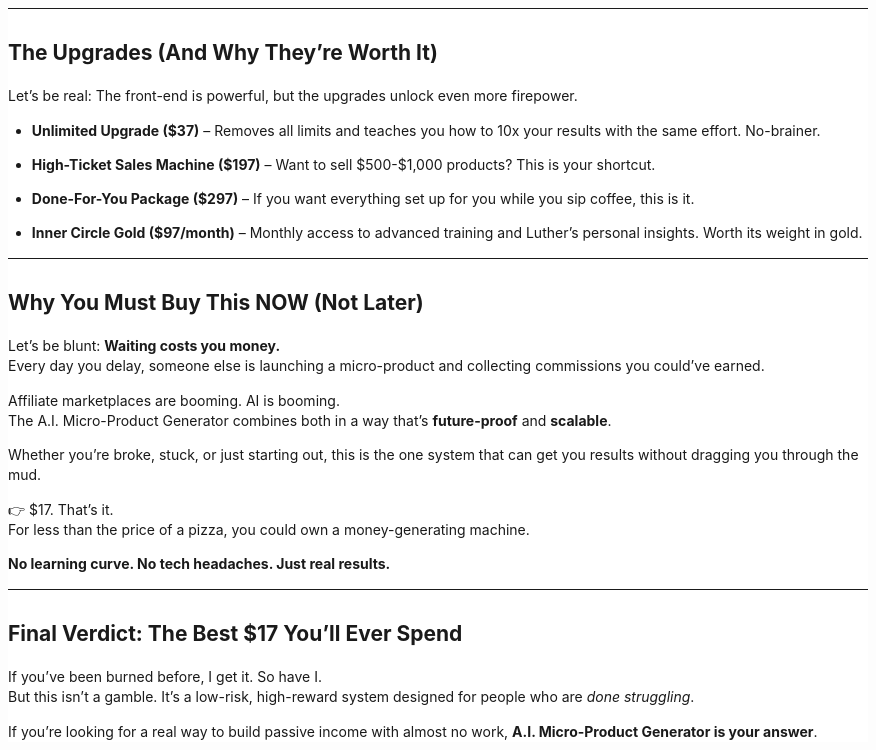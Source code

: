 
<hr class="" data-start="5317" data-end="5320" />

<h2 class="" data-start="5322" data-end="5368"><strong data-start="5325" data-end="5368">The Upgrades (And Why They’re Worth It)</strong></h2>
<p class="" data-start="5370" data-end="5456">Let’s be real: The front-end is powerful, but the upgrades unlock even more firepower.</p>

<ul data-start="5458" data-end="5921">
 	<li class="" data-start="5458" data-end="5582">
<p class="" data-start="5460" data-end="5582"><strong data-start="5460" data-end="5487">Unlimited Upgrade ($37)</strong> – Removes all limits and teaches you how to 10x your results with the same effort. No-brainer.</p>
</li>
 	<li class="" data-start="5583" data-end="5681">
<p class="" data-start="5585" data-end="5681"><strong data-start="5585" data-end="5621">High-Ticket Sales Machine ($197)</strong> – Want to sell $500-$1,000 products? This is your shortcut.</p>
</li>
 	<li class="" data-start="5682" data-end="5789">
<p class="" data-start="5684" data-end="5789"><strong data-start="5684" data-end="5715">Done-For-You Package ($297)</strong> – If you want everything set up for you while you sip coffee, this is it.</p>
</li>
 	<li class="" data-start="5790" data-end="5921">
<p class="" data-start="5792" data-end="5921"><strong data-start="5792" data-end="5825">Inner Circle Gold ($97/month)</strong> – Monthly access to advanced training and Luther’s personal insights. Worth its weight in gold.</p>
</li>
</ul>

<hr class="" data-start="5923" data-end="5926" />

<h2 class="" data-start="5928" data-end="5972"><strong data-start="5931" data-end="5972">Why You Must Buy This NOW (Not Later)</strong></h2>
<p class="" data-start="5974" data-end="6131">Let’s be blunt: <strong data-start="5990" data-end="6018">Waiting costs you money.</strong><br data-start="6018" data-end="6021" />Every day you delay, someone else is launching a micro-product and collecting commissions you could’ve earned.</p>
<p class="" data-start="6133" data-end="6283">Affiliate marketplaces are booming. AI is booming.<br data-start="6183" data-end="6186" />The A.I. Micro-Product Generator combines both in a way that’s <strong data-start="6249" data-end="6265">future-proof</strong> and <strong data-start="6270" data-end="6282">scalable</strong>.</p>
<p class="" data-start="6285" data-end="6421">Whether you’re broke, stuck, or just starting out, this is the one system that can get you results without dragging you through the mud.</p>
<p class="" data-start="6423" data-end="6521">👉 $17. That’s it.<br data-start="6441" data-end="6444" />For less than the price of a pizza, you could own a money-generating machine.</p>
<p class="" data-start="6523" data-end="6583"><strong data-start="6523" data-end="6583">No learning curve. No tech headaches. Just real results.</strong></p>


<hr class="" data-start="6585" data-end="6588" />

<h2 class="" data-start="6590" data-end="6642"><strong data-start="6593" data-end="6642">Final Verdict: The Best $17 You’ll Ever Spend</strong></h2>
<p class="" data-start="6644" data-end="6804">If you’ve been burned before, I get it. So have I.<br data-start="6694" data-end="6697" />But this isn’t a gamble. It’s a low-risk, high-reward system designed for people who are <em data-start="6786" data-end="6803">done struggling</em>.</p>
<p class="" data-start="6806" data-end="6932">If you’re looking for a real way to build passive income with almost no work, <strong data-start="6884" data-end="6931">A.I. Micro-Product Generator is your answer</strong>.</p>

